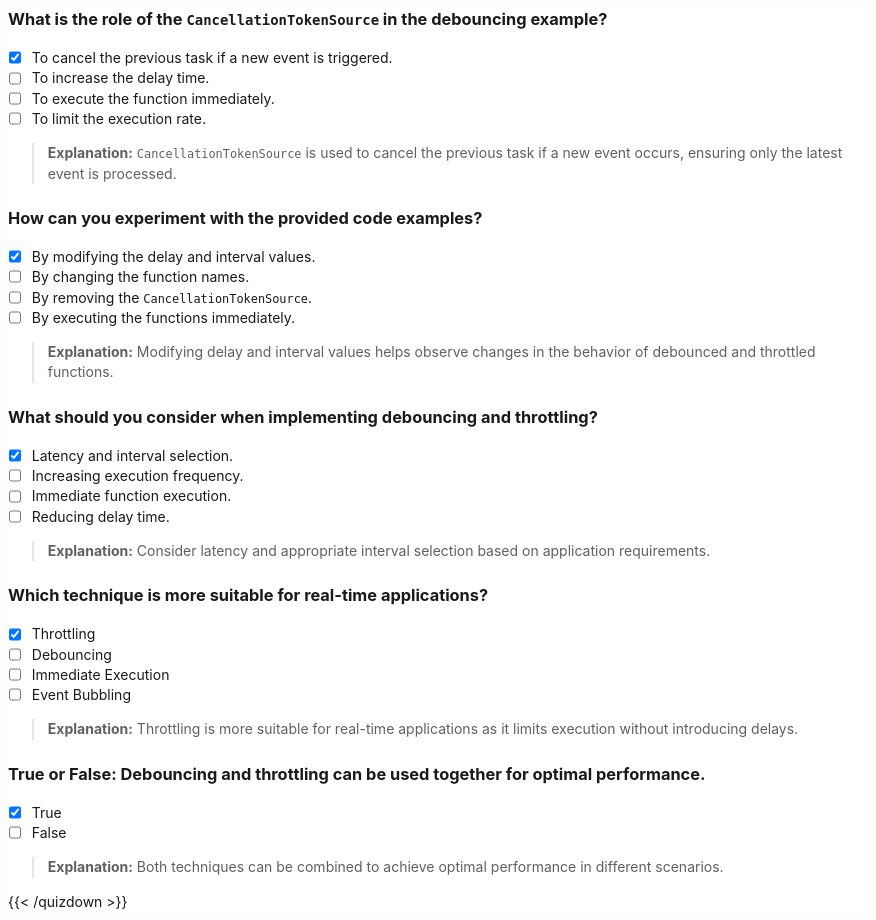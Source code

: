 ### What is the role of the `CancellationTokenSource` in the debouncing example?

- [x] To cancel the previous task if a new event is triggered.
- [ ] To increase the delay time.
- [ ] To execute the function immediately.
- [ ] To limit the execution rate.

> **Explanation:** `CancellationTokenSource` is used to cancel the previous task if a new event occurs, ensuring only the latest event is processed.

### How can you experiment with the provided code examples?

- [x] By modifying the delay and interval values.
- [ ] By changing the function names.
- [ ] By removing the `CancellationTokenSource`.
- [ ] By executing the functions immediately.

> **Explanation:** Modifying delay and interval values helps observe changes in the behavior of debounced and throttled functions.

### What should you consider when implementing debouncing and throttling?

- [x] Latency and interval selection.
- [ ] Increasing execution frequency.
- [ ] Immediate function execution.
- [ ] Reducing delay time.

> **Explanation:** Consider latency and appropriate interval selection based on application requirements.

### Which technique is more suitable for real-time applications?

- [x] Throttling
- [ ] Debouncing
- [ ] Immediate Execution
- [ ] Event Bubbling

> **Explanation:** Throttling is more suitable for real-time applications as it limits execution without introducing delays.

### True or False: Debouncing and throttling can be used together for optimal performance.

- [x] True
- [ ] False

> **Explanation:** Both techniques can be combined to achieve optimal performance in different scenarios.

{{< /quizdown >}}
